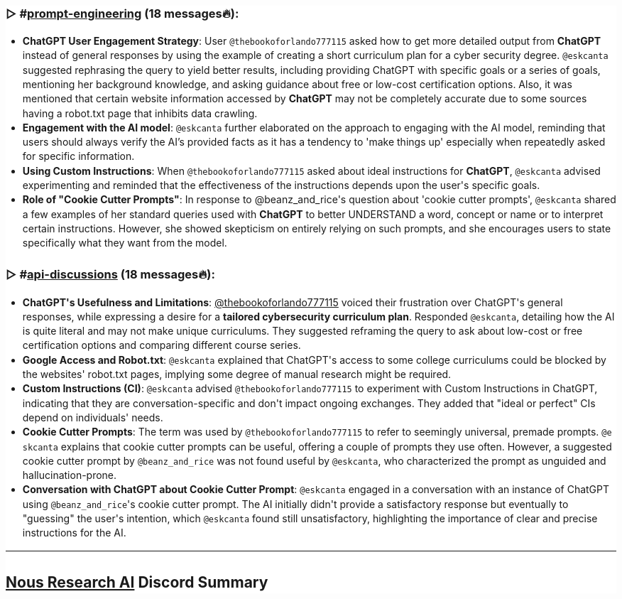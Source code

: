 
### ▷ #[prompt-engineering](https://discord.com/channels/974519864045756446/1046317269069864970/) (18 messages🔥): 
        
- **ChatGPT User Engagement Strategy**: User `@thebookoforlando777115` asked how to get more detailed output from **ChatGPT** instead of general responses by using the example of creating a short curriculum plan for a cyber security degree. `@eskcanta` suggested rephrasing the query to yield better results, including providing ChatGPT with specific goals or a series of goals, mentioning her background knowledge, and asking guidance about free or low-cost certification options. Also, it was mentioned that certain website information accessed by **ChatGPT** may not be completely accurate due to some sources having a robot.txt page that inhibits data crawling.
- **Engagement with the AI model**: `@eskcanta` further elaborated on the approach to engaging with the AI model, reminding that users should always verify the AI’s provided facts as it has a tendency to 'make things up' especially when repeatedly asked for specific information.
- **Using Custom Instructions**: When `@thebookoforlando777115` asked about ideal instructions for **ChatGPT**, `@eskcanta` advised experimenting and reminded that the effectiveness of the instructions depends upon the user's specific goals.
- **Role of "Cookie Cutter Prompts"**: In response to @beanz_and_rice's question about 'cookie cutter prompts', `@eskcanta` shared a few examples of her standard queries used with **ChatGPT** to better UNDERSTAND a word, concept or name or to interpret certain instructions. However, she showed skepticism on entirely relying on such prompts, and she encourages users to state specifically what they want from the model.


### ▷ #[api-discussions](https://discord.com/channels/974519864045756446/1046317269069864970/) (18 messages🔥): 
        
- **ChatGPT's Usefulness and Limitations**: [@thebookoforlando777115](https://discord.com/channels/123456789101112131/123456789101112131) voiced their frustration over ChatGPT's general responses, while expressing a desire for a **tailored cybersecurity curriculum plan**. Responded `@eskcanta`, detailing how the AI is quite literal and may not make unique curriculums. They suggested reframing the query to ask about low-cost or free certification options and comparing different course series.
- **Google Access and Robot.txt**: `@eskcanta` explained that ChatGPT's access to some college curriculums could be blocked by the websites' robot.txt pages, implying some degree of manual research might be required.
- **Custom Instructions (CI)**: `@eskcanta` advised `@thebookoforlando777115` to experiment with Custom Instructions in ChatGPT, indicating that they are conversation-specific and don't impact ongoing exchanges. They added that "ideal or perfect" CIs depend on individuals' needs.
- **Cookie Cutter Prompts**: The term was used by `@thebookoforlando777115` to refer to seemingly universal, premade prompts. `@eskcanta` explains that cookie cutter prompts can be useful, offering a couple of prompts they use often. However, a suggested cookie cutter prompt by `@beanz_and_rice` was not found useful by `@eskcanta`, who characterized the prompt as unguided and hallucination-prone.
- **Conversation with ChatGPT about Cookie Cutter Prompt**: `@eskcanta` engaged in a conversation with an instance of ChatGPT using `@beanz_and_rice`'s cookie cutter prompt. The AI initially didn't provide a satisfactory response but eventually to "guessing" the user's intention, which `@eskcanta` found still unsatisfactory, highlighting the importance of clear and precise instructions for the AI.


        

---

## [Nous Research AI](https://discord.com/channels/1053877538025386074) Discord Summary
